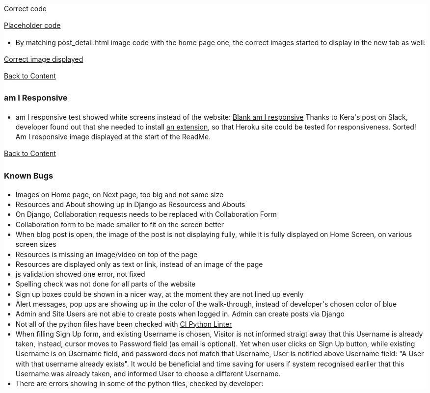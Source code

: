 [Correct code](docs/readmeimages/correctimagecode.png)

[Placeholder code](docs/readmeimages/placeholder.png)

- By matching post_detail.html image code with the home page one, the correct images started to display in the new tab as well:

[Correct image displayed](docs/readmeimages/correctimagedisplayed.png)

[Back to Content](#content)

### am I Responsive

- am I responsive test showed white screens instead of the website: [Blank am I responsive](docs/readmeimages/amiresponsiveblank.png)
  Thanks to Kera's post on Slack, developer found out that she needed to install [an extension](https://chromewebstore.google.com/detail/ignore-x-frame-headers/gleekbfjekiniecknbkamfmkohkpodhe?pli=1), so that Heroku site could be tested for responsiveness. Sorted! Am I responsive image displayed at the start of the ReadMe.

[Back to Content](#content)

### Known Bugs

- Images on Home page, on Next page, too big and not same size
- Resources and About showing up in Django as Resourcess and Abouts
- On Django, Collaboration requests needs to be replaced with Collaboration Form 
- Collaboration form to be made smaller to fit on the screen better
- When blog post is open, the image of the post is not displaying fully, while it is fully displayed on Home Screen, on various screen sizes
- Resources is missing an image/video on top of the page
- Resources are displayed only as text or link, instead of an image of the page
- js validation showed one error, not fixed
- Spelling check was not done for all parts of the website
- Sign up boxes could be shown in a nicer way, at the moment they are not lined up evenly
- Alert messages, pop ups are showing up in the color of the walk-through, instead of developer's chosen color of blue
- Admin and Site Users are not able to create posts when logged in. Admin can create posts via Django
- Not all of the python files have been checked with [CI Python Linter](https://pep8ci.herokuapp.com/)
- When filling Sign Up form, and existing Username is chosen, Visitor is not informed straigt away that this Username is already taken, instead, cursor moves to Password  field (as email is optional). Yet when user clicks on Sign Up button, while existing Username is on Username field, and password does not match that Username, User is notified above Username field: "A User with that username already exists".
  It would be beneficial and time saving for users if system recognised earlier that this Username was already taken, and informed User to choose a different Username.
- There are errors showing in some of the python files, checked by developer:
